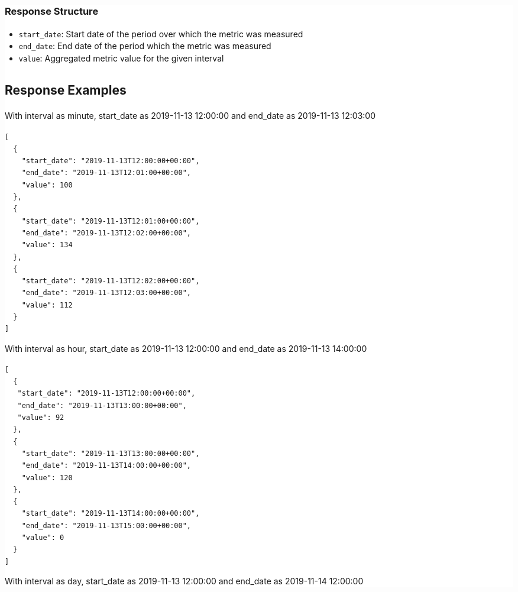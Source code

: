 ### Response Structure

- `start_date`: Start date of the period over which the metric was measured
- `end_date`: End date of the period which the metric was measured
- `value`: Aggregated metric value for the given interval

## Response Examples
With interval as minute, start_date as 2019-11-13 12:00:00 and end_date as 2019-11-13 12:03:00

```
[
  {
    "start_date": "2019-11-13T12:00:00+00:00",
    "end_date": "2019-11-13T12:01:00+00:00",
    "value": 100
  },
  {
    "start_date": "2019-11-13T12:01:00+00:00",
    "end_date": "2019-11-13T12:02:00+00:00",
    "value": 134
  },
  {
    "start_date": "2019-11-13T12:02:00+00:00",
    "end_date": "2019-11-13T12:03:00+00:00",
    "value": 112
  }
]

```

With interval as hour, start_date as 2019-11-13 12:00:00 and end_date as 2019-11-13 14:00:00

```
[
  {
   "start_date": "2019-11-13T12:00:00+00:00",
   "end_date": "2019-11-13T13:00:00+00:00",
   "value": 92
  },
  {
    "start_date": "2019-11-13T13:00:00+00:00",
    "end_date": "2019-11-13T14:00:00+00:00",
    "value": 120
  },
  {
    "start_date": "2019-11-13T14:00:00+00:00",
    "end_date": "2019-11-13T15:00:00+00:00",
    "value": 0
  }
]
```

With interval as day, start_date as 2019-11-13 12:00:00 and end_date as 2019-11-14 12:00:00
